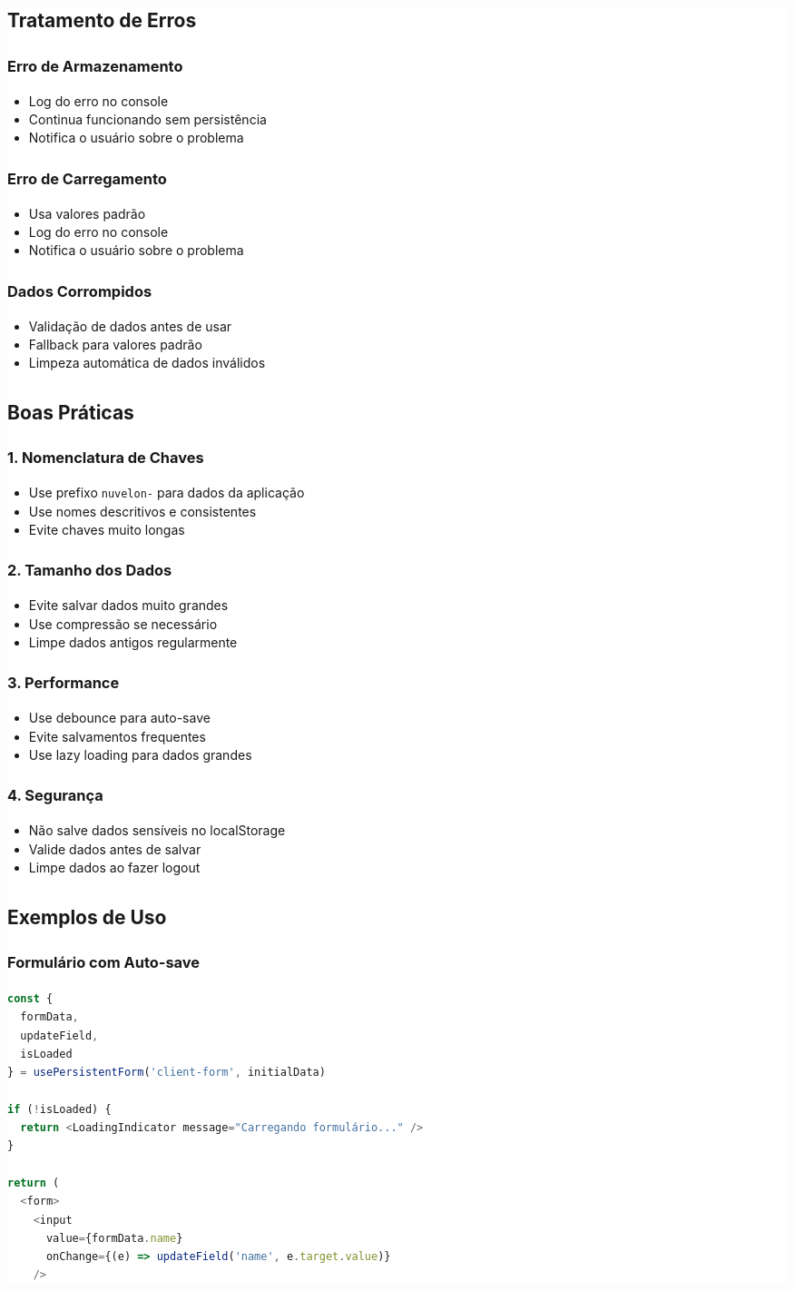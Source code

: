 ## Tratamento de Erros

### Erro de Armazenamento
- Log do erro no console
- Continua funcionando sem persistência
- Notifica o usuário sobre o problema

### Erro de Carregamento
- Usa valores padrão
- Log do erro no console
- Notifica o usuário sobre o problema

### Dados Corrompidos
- Validação de dados antes de usar
- Fallback para valores padrão
- Limpeza automática de dados inválidos

## Boas Práticas

### 1. Nomenclatura de Chaves
- Use prefixo `nuvelon-` para dados da aplicação
- Use nomes descritivos e consistentes
- Evite chaves muito longas

### 2. Tamanho dos Dados
- Evite salvar dados muito grandes
- Use compressão se necessário
- Limpe dados antigos regularmente

### 3. Performance
- Use debounce para auto-save
- Evite salvamentos frequentes
- Use lazy loading para dados grandes

### 4. Segurança
- Não salve dados sensíveis no localStorage
- Valide dados antes de salvar
- Limpe dados ao fazer logout

## Exemplos de Uso

### Formulário com Auto-save
```typescript
const {
  formData,
  updateField,
  isLoaded
} = usePersistentForm('client-form', initialData)

if (!isLoaded) {
  return <LoadingIndicator message="Carregando formulário..." />
}

return (
  <form>
    <input
      value={formData.name}
      onChange={(e) => updateField('name', e.target.value)}
    />
```